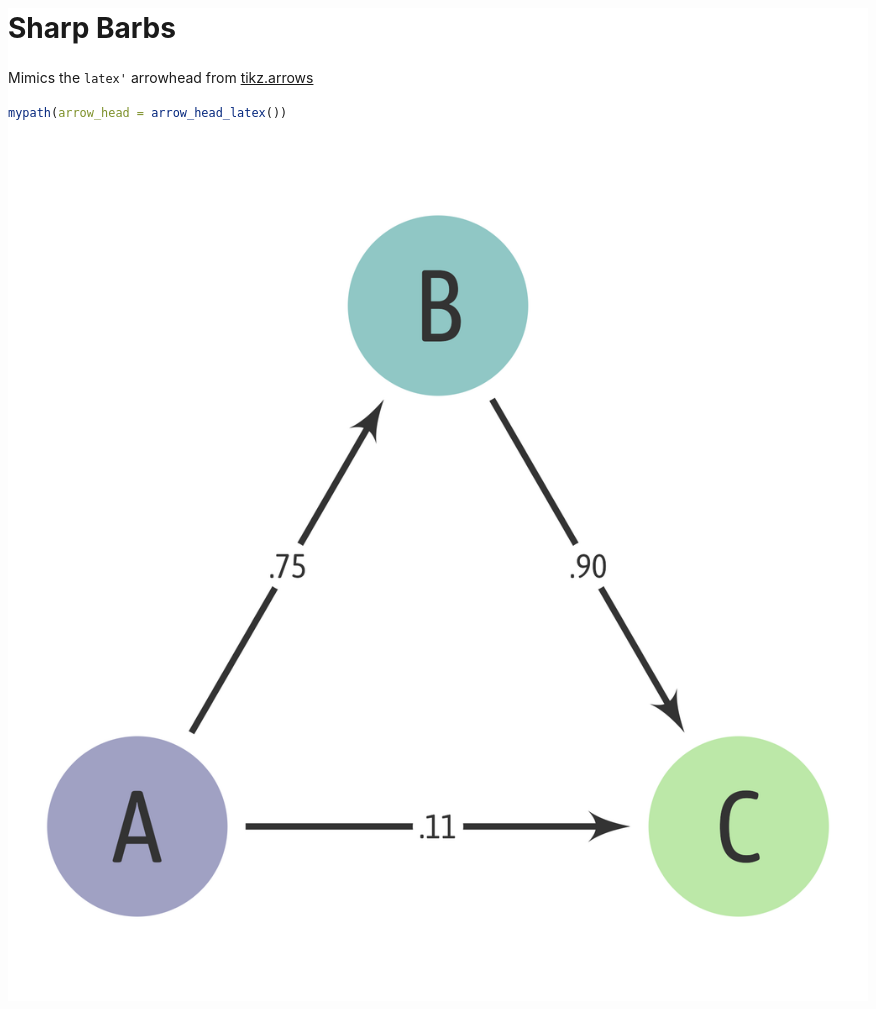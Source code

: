 # Sharp Barbs

Mimics the `latex'` arrowhead from
[tikz.arrows](https://tikz.dev/tikz-arrows)

``` r
mypath(arrow_head = arrow_head_latex()) 
```

<img src="man/figures/README-latexprime-1.png" width="100%" />
